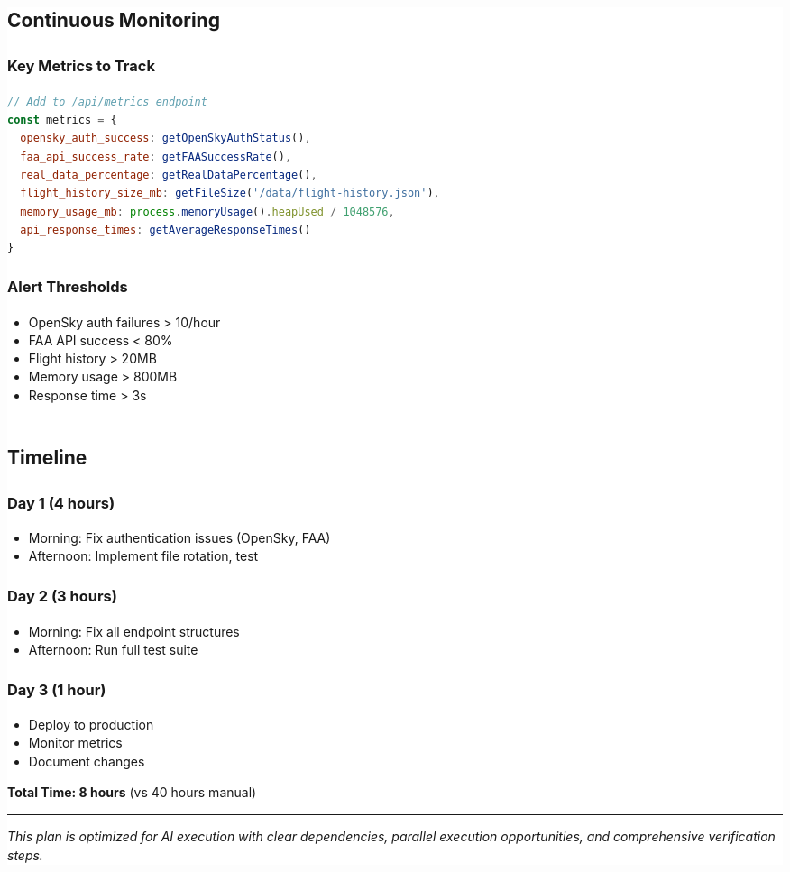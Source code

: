 ## Continuous Monitoring

### Key Metrics to Track
```javascript
// Add to /api/metrics endpoint
const metrics = {
  opensky_auth_success: getOpenSkyAuthStatus(),
  faa_api_success_rate: getFAASuccessRate(),
  real_data_percentage: getRealDataPercentage(),
  flight_history_size_mb: getFileSize('/data/flight-history.json'),
  memory_usage_mb: process.memoryUsage().heapUsed / 1048576,
  api_response_times: getAverageResponseTimes()
}
```

### Alert Thresholds
- OpenSky auth failures > 10/hour
- FAA API success < 80%
- Flight history > 20MB
- Memory usage > 800MB
- Response time > 3s

---

## Timeline

### Day 1 (4 hours)
- Morning: Fix authentication issues (OpenSky, FAA)
- Afternoon: Implement file rotation, test

### Day 2 (3 hours)
- Morning: Fix all endpoint structures
- Afternoon: Run full test suite

### Day 3 (1 hour)
- Deploy to production
- Monitor metrics
- Document changes

**Total Time: 8 hours** (vs 40 hours manual)

---

*This plan is optimized for AI execution with clear dependencies, parallel execution opportunities, and comprehensive verification steps.*
